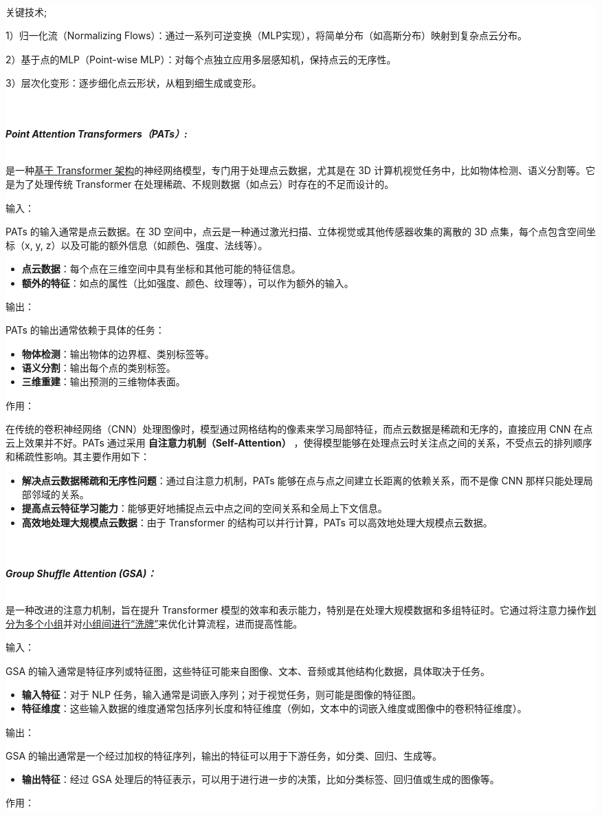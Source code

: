 关键技术;

1）归一化流（Normalizing Flows）：通过一系列可逆变换（MLP实现），将简单分布（如高斯分布）映射到复杂点云分布。

2）基于点的MLP（Point-wise MLP）：对每个点独立应用多层感知机，保持点云的无序性。

3）层次化变形：逐步细化点云形状，从粗到细生成或变形。

‍

###### **Point Attention Transformers（PATs）:**

是一种<u>基于 Transformer 架构</u>的神经网络模型，专门用于处理点云数据，尤其是在 3D 计算机视觉任务中，比如物体检测、语义分割等。它是为了处理传统 Transformer 在处理稀疏、不规则数据（如点云）时存在的不足而设计的。

输入：

  PATs 的输入通常是点云数据。在 3D 空间中，点云是一种通过激光扫描、立体视觉或其他传感器收集的离散的 3D 点集，每个点包含空间坐标（x, y, z）以及可能的额外信息（如颜色、强度、法线等）。

* **点云数据**：每个点在三维空间中具有坐标和其他可能的特征信息。
* **额外的特征**：如点的属性（比如强度、颜色、纹理等），可以作为额外的输入。

输出：

PATs 的输出通常依赖于具体的任务：

* **物体检测**：输出物体的边界框、类别标签等。
* **语义分割**：输出每个点的类别标签。
* **三维重建**：输出预测的三维物体表面。

作用：

在传统的卷积神经网络（CNN）处理图像时，模型通过网格结构的像素来学习局部特征，而点云数据是稀疏和无序的，直接应用 CNN 在点云上效果并不好。PATs 通过采用 **自注意力机制（Self-Attention）** ，使得模型能够在处理点云时关注点之间的关系，不受点云的排列顺序和稀疏性影响。其主要作用如下：

* **解决点云数据稀疏和无序性问题**：通过自注意力机制，PATs 能够在点与点之间建立长距离的依赖关系，而不是像 CNN 那样只能处理局部邻域的关系。
* **提高点云特征学习能力**：能够更好地捕捉点云中点之间的空间关系和全局上下文信息。
* **高效地处理大规模点云数据**：由于 Transformer 的结构可以并行计算，PATs 可以高效地处理大规模点云数据。

‍

###### **Group Shuffle Attention (GSA)：**

是一种改进的注意力机制，旨在提升 Transformer 模型的效率和表示能力，特别是在处理大规模数据和多组特征时。它通过将注意力操作<u>划分为多个小组</u>并对<u>小组间进行“洗牌”</u>来优化计算流程，进而提高性能。

输入：

GSA 的输入通常是特征序列或特征图，这些特征可能来自图像、文本、音频或其他结构化数据，具体取决于任务。

* **输入特征**：对于 NLP 任务，输入通常是词嵌入序列；对于视觉任务，则可能是图像的特征图。
* **特征维度**：这些输入数据的维度通常包括序列长度和特征维度（例如，文本中的词嵌入维度或图像中的卷积特征维度）。

输出：

GSA 的输出通常是一个经过加权的特征序列，输出的特征可以用于下游任务，如分类、回归、生成等。

* **输出特征**：经过 GSA 处理后的特征表示，可以用于进行进一步的决策，比如分类标签、回归值或生成的图像等。

作用：
